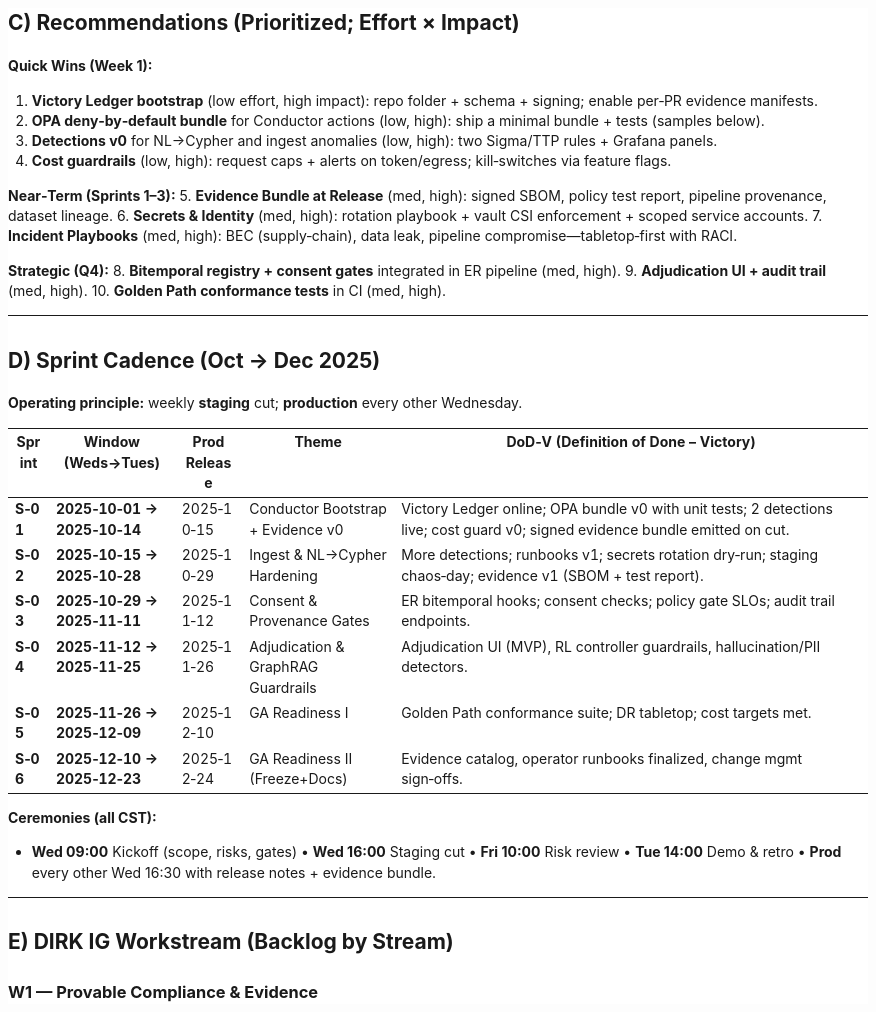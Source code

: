 ## C) Recommendations (Prioritized; Effort × Impact)

**Quick Wins (Week 1):**

1. **Victory Ledger bootstrap** (low effort, high impact): repo folder + schema + signing; enable per‑PR evidence manifests.
2. **OPA deny‑by‑default bundle** for Conductor actions (low, high): ship a minimal bundle + tests (samples below).
3. **Detections v0** for NL→Cypher and ingest anomalies (low, high): two Sigma/TTP rules + Grafana panels.
4. **Cost guardrails** (low, high): request caps + alerts on token/egress; kill‑switches via feature flags.

**Near‑Term (Sprints 1–3):** 5. **Evidence Bundle at Release** (med, high): signed SBOM, policy test report, pipeline provenance, dataset lineage. 6. **Secrets & Identity** (med, high): rotation playbook + vault CSI enforcement + scoped service accounts. 7. **Incident Playbooks** (med, high): BEC (supply‑chain), data leak, pipeline compromise—tabletop‑first with RACI.

**Strategic (Q4):** 8. **Bitemporal registry + consent gates** integrated in ER pipeline (med, high). 9. **Adjudication UI + audit trail** (med, high). 10. **Golden Path conformance tests** in CI (med, high).

---

## D) Sprint Cadence (Oct → Dec 2025)

**Operating principle:** weekly **staging** cut; **production** every other Wednesday.

| Sprint   | Window (Weds→Tues)          | Prod Release | Theme                              | DoD‑V (Definition of Done – Victory)                                                                                           |
| -------- | --------------------------- | ------------ | ---------------------------------- | ------------------------------------------------------------------------------------------------------------------------------ |
| **S‑01** | **2025‑10‑01 → 2025‑10‑14** | 2025‑10‑15   | Conductor Bootstrap + Evidence v0  | Victory Ledger online; OPA bundle v0 with unit tests; 2 detections live; cost guard v0; signed evidence bundle emitted on cut. |
| **S‑02** | **2025‑10‑15 → 2025‑10‑28** | 2025‑10‑29   | Ingest & NL→Cypher Hardening       | More detections; runbooks v1; secrets rotation dry‑run; staging chaos‑day; evidence v1 (SBOM + test report).                   |
| **S‑03** | **2025‑10‑29 → 2025‑11‑11** | 2025‑11‑12   | Consent & Provenance Gates         | ER bitemporal hooks; consent checks; policy gate SLOs; audit trail endpoints.                                                  |
| **S‑04** | **2025‑11‑12 → 2025‑11‑25** | 2025‑11‑26   | Adjudication & GraphRAG Guardrails | Adjudication UI (MVP), RL controller guardrails, hallucination/PII detectors.                                                  |
| **S‑05** | **2025‑11‑26 → 2025‑12‑09** | 2025‑12‑10   | GA Readiness I                     | Golden Path conformance suite; DR tabletop; cost targets met.                                                                  |
| **S‑06** | **2025‑12‑10 → 2025‑12‑23** | 2025‑12‑24   | GA Readiness II (Freeze+Docs)      | Evidence catalog, operator runbooks finalized, change mgmt sign‑offs.                                                          |

**Ceremonies (all CST):**

- **Wed 09:00** Kickoff (scope, risks, gates) • **Wed 16:00** Staging cut • **Fri 10:00** Risk review • **Tue 14:00** Demo & retro • **Prod** every other Wed 16:30 with release notes + evidence bundle.

---

## E) DIRK IG Workstream (Backlog by Stream)

### W1 — Provable Compliance & Evidence
